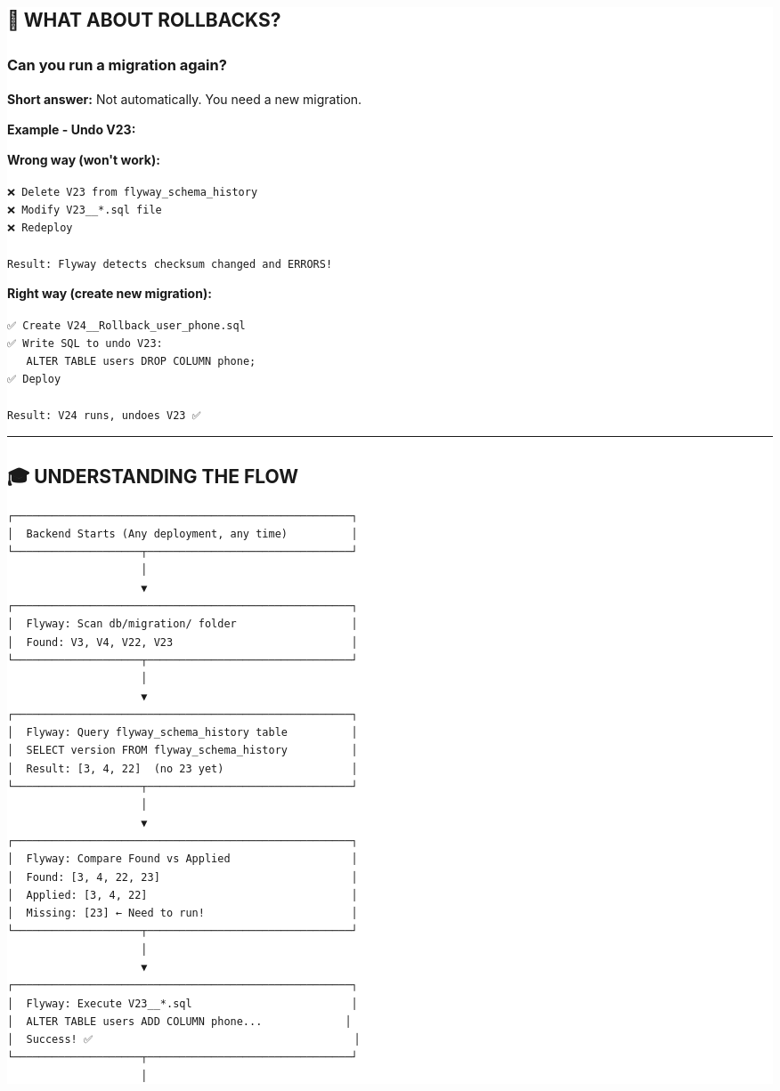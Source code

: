
## 🔄 WHAT ABOUT ROLLBACKS?

### Can you run a migration again?

**Short answer:** Not automatically. You need a new migration.

**Example - Undo V23:**

**Wrong way (won't work):**
```
❌ Delete V23 from flyway_schema_history
❌ Modify V23__*.sql file
❌ Redeploy

Result: Flyway detects checksum changed and ERRORS!
```

**Right way (create new migration):**
```
✅ Create V24__Rollback_user_phone.sql
✅ Write SQL to undo V23:
   ALTER TABLE users DROP COLUMN phone;
✅ Deploy

Result: V24 runs, undoes V23 ✅
```

---

## 🎓 UNDERSTANDING THE FLOW

```
┌─────────────────────────────────────────────────────┐
│  Backend Starts (Any deployment, any time)          │
└────────────────────┬────────────────────────────────┘
                     │
                     ▼
┌─────────────────────────────────────────────────────┐
│  Flyway: Scan db/migration/ folder                  │
│  Found: V3, V4, V22, V23                            │
└────────────────────┬────────────────────────────────┘
                     │
                     ▼
┌─────────────────────────────────────────────────────┐
│  Flyway: Query flyway_schema_history table          │
│  SELECT version FROM flyway_schema_history          │
│  Result: [3, 4, 22]  (no 23 yet)                    │
└────────────────────┬────────────────────────────────┘
                     │
                     ▼
┌─────────────────────────────────────────────────────┐
│  Flyway: Compare Found vs Applied                   │
│  Found: [3, 4, 22, 23]                              │
│  Applied: [3, 4, 22]                                │
│  Missing: [23] ← Need to run!                       │
└────────────────────┬────────────────────────────────┘
                     │
                     ▼
┌─────────────────────────────────────────────────────┐
│  Flyway: Execute V23__*.sql                         │
│  ALTER TABLE users ADD COLUMN phone...             │
│  Success! ✅                                         │
└────────────────────┬────────────────────────────────┘
                     │
```